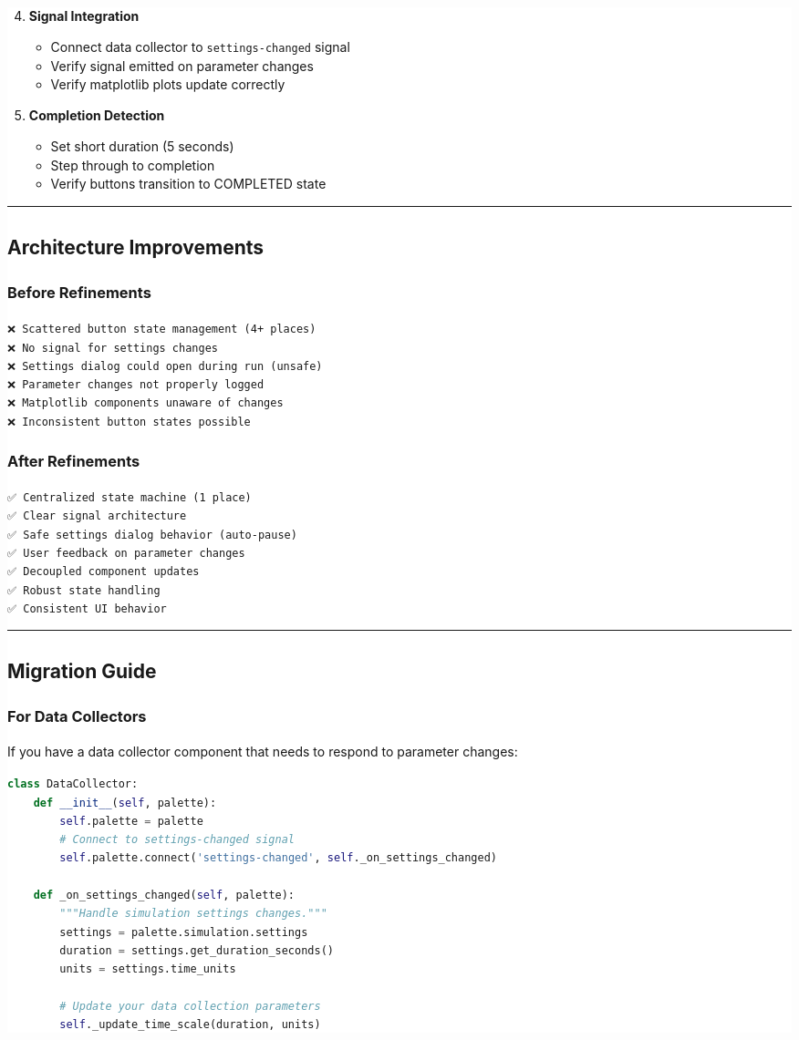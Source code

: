 4. **Signal Integration**
   - Connect data collector to `settings-changed` signal
   - Verify signal emitted on parameter changes
   - Verify matplotlib plots update correctly

5. **Completion Detection**
   - Set short duration (5 seconds)
   - Step through to completion
   - Verify buttons transition to COMPLETED state

---

## Architecture Improvements

### Before Refinements
```
❌ Scattered button state management (4+ places)
❌ No signal for settings changes
❌ Settings dialog could open during run (unsafe)
❌ Parameter changes not properly logged
❌ Matplotlib components unaware of changes
❌ Inconsistent button states possible
```

### After Refinements
```
✅ Centralized state machine (1 place)
✅ Clear signal architecture
✅ Safe settings dialog behavior (auto-pause)
✅ User feedback on parameter changes
✅ Decoupled component updates
✅ Robust state handling
✅ Consistent UI behavior
```

---

## Migration Guide

### For Data Collectors

If you have a data collector component that needs to respond to parameter changes:

```python
class DataCollector:
    def __init__(self, palette):
        self.palette = palette
        # Connect to settings-changed signal
        self.palette.connect('settings-changed', self._on_settings_changed)
    
    def _on_settings_changed(self, palette):
        """Handle simulation settings changes."""
        settings = palette.simulation.settings
        duration = settings.get_duration_seconds()
        units = settings.time_units
        
        # Update your data collection parameters
        self._update_time_scale(duration, units)
```

